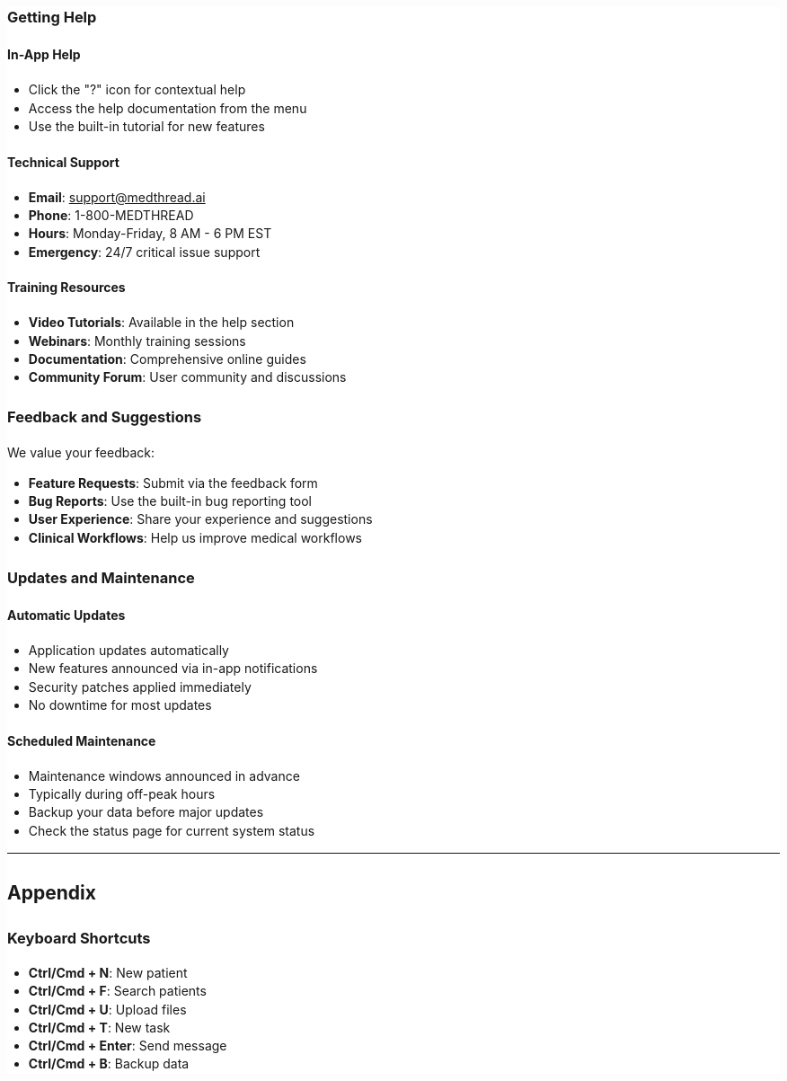 ### Getting Help

#### In-App Help
- Click the "?" icon for contextual help
- Access the help documentation from the menu
- Use the built-in tutorial for new features

#### Technical Support
- **Email**: support@medthread.ai
- **Phone**: 1-800-MEDTHREAD
- **Hours**: Monday-Friday, 8 AM - 6 PM EST
- **Emergency**: 24/7 critical issue support

#### Training Resources
- **Video Tutorials**: Available in the help section
- **Webinars**: Monthly training sessions
- **Documentation**: Comprehensive online guides
- **Community Forum**: User community and discussions

### Feedback and Suggestions

We value your feedback:
- **Feature Requests**: Submit via the feedback form
- **Bug Reports**: Use the built-in bug reporting tool
- **User Experience**: Share your experience and suggestions
- **Clinical Workflows**: Help us improve medical workflows

### Updates and Maintenance

#### Automatic Updates
- Application updates automatically
- New features announced via in-app notifications
- Security patches applied immediately
- No downtime for most updates

#### Scheduled Maintenance
- Maintenance windows announced in advance
- Typically during off-peak hours
- Backup your data before major updates
- Check the status page for current system status

---

## Appendix

### Keyboard Shortcuts

- **Ctrl/Cmd + N**: New patient
- **Ctrl/Cmd + F**: Search patients
- **Ctrl/Cmd + U**: Upload files
- **Ctrl/Cmd + T**: New task
- **Ctrl/Cmd + Enter**: Send message
- **Ctrl/Cmd + B**: Backup data
